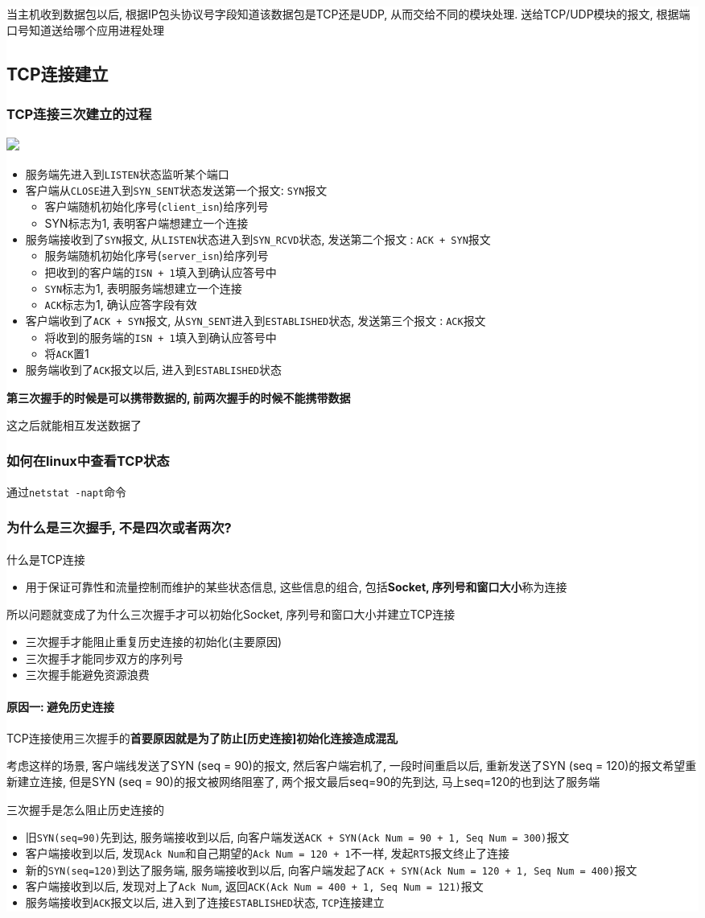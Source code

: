 当主机收到数据包以后, 根据IP包头协议号字段知道该数据包是TCP还是UDP, 从而交给不同的模块处理. 送给TCP/UDP模块的报文, 根据端口号知道送给哪个应用进程处理

## TCP连接建立

### TCP连接三次建立的过程

![](https://cdn.xiaolincoding.com/gh/xiaolincoder/ImageHost4/%E7%BD%91%E7%BB%9C/TCP%E4%B8%89%E6%AC%A1%E6%8F%A1%E6%89%8B.drawio.png)

- 服务端先进入到`LISTEN`状态监听某个端口
- 客户端从`CLOSE`进入到`SYN_SENT`状态发送第一个报文: `SYN`报文
  - 客户端随机初始化序号(`client_isn`)给序列号
  - SYN标志为1, 表明客户端想建立一个连接
- 服务端接收到了`SYN`报文, 从`LISTEN`状态进入到`SYN_RCVD`状态, 发送第二个报文 : `ACK + SYN`报文
  - 服务端随机初始化序号(`server_isn`)给序列号
  - 把收到的客户端的`ISN + 1`填入到确认应答号中
  - `SYN`标志为1, 表明服务端想建立一个连接
  - `ACK`标志为1, 确认应答字段有效
- 客户端收到了`ACK + SYN`报文, 从`SYN_SENT`进入到`ESTABLISHED`状态, 发送第三个报文 : `ACK`报文
  - 将收到的服务端的`ISN + 1`填入到确认应答号中
  - 将`ACK`置1
- 服务端收到了`ACK`报文以后, 进入到`ESTABLISHED`状态

**第三次握手的时候是可以携带数据的, 前两次握手的时候不能携带数据**

这之后就能相互发送数据了

### 如何在linux中查看TCP状态

通过`netstat -napt`命令

### 为什么是三次握手, 不是四次或者两次?

什么是TCP连接

- 用于保证可靠性和流量控制而维护的某些状态信息, 这些信息的组合, 包括**Socket, 序列号和窗口大小**称为连接

所以问题就变成了为什么三次握手才可以初始化Socket, 序列号和窗口大小并建立TCP连接

- 三次握手才能阻止重复历史连接的初始化(主要原因)
- 三次握手才能同步双方的序列号
- 三次握手能避免资源浪费

#### 原因一: 避免历史连接

TCP连接使用三次握手的**首要原因就是为了防止\[历史连接]初始化连接造成混乱**

考虑这样的场景, 客户端线发送了SYN (seq = 90)的报文, 然后客户端宕机了, 一段时间重启以后, 重新发送了SYN (seq = 120)的报文希望重新建立连接, 但是SYN (seq = 90)的报文被网络阻塞了, 两个报文最后seq=90的先到达, 马上seq=120的也到达了服务端

三次握手是怎么阻止历史连接的

- 旧`SYN(seq=90)`先到达, 服务端接收到以后, 向客户端发送`ACK + SYN(Ack Num = 90 + 1, Seq Num = 300)`报文
- 客户端接收到以后, 发现`Ack Num`和自己期望的`Ack Num = 120 + 1`不一样, 发起`RTS`报文终止了连接
- 新的`SYN(seq=120)`到达了服务端, 服务端接收到以后, 向客户端发起了`ACK + SYN(Ack Num = 120 + 1, Seq Num = 400)`报文
- 客户端接收到以后, 发现对上了`Ack Num`, 返回`ACK(Ack Num = 400 + 1, Seq Num = 121)`报文
- 服务端接收到`ACK`报文以后, 进入到了连接`ESTABLISHED`状态, `TCP`连接建立
